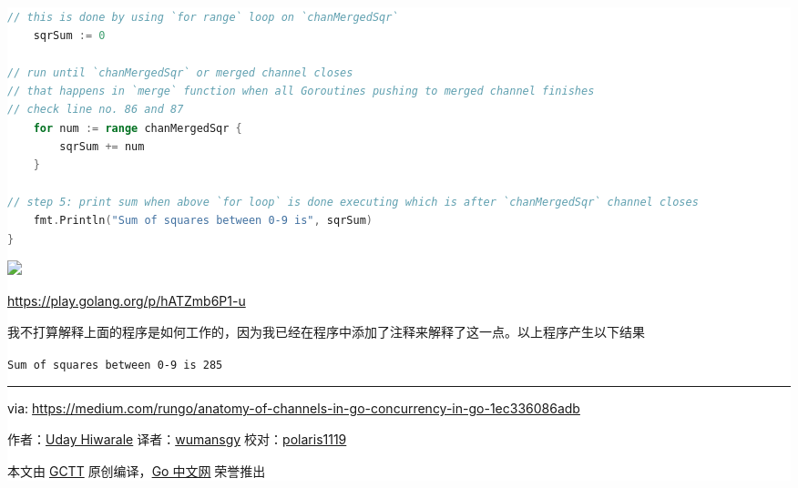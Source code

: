 ```go
// this is done by using `for range` loop on `chanMergedSqr`
	sqrSum := 0

// run until `chanMergedSqr` or merged channel closes
// that happens in `merge` function when all Goroutines pushing to merged channel finishes
// check line no. 86 and 87
	for num := range chanMergedSqr {
		sqrSum += num
	}

// step 5: print sum when above `for loop` is done executing which is after `chanMergedSqr` channel closes
	fmt.Println("Sum of squares between 0-9 is", sqrSum)
}
```

![](https://raw.githubusercontent.com/studygolang/gctt-images/master/anatomy-of-channel/1_KmwgYxh3tCxU7nwKuopn0Q.png)

<https://play.golang.org/p/hATZmb6P1-u>

我不打算解释上面的程序是如何工作的，因为我已经在程序中添加了注释来解释了这一点。以上程序产生以下结果

```
Sum of squares between 0-9 is 285
```

------

via: https://medium.com/rungo/anatomy-of-channels-in-go-concurrency-in-go-1ec336086adb

作者：[Uday Hiwarale](https://medium.com/@thatisuday)
译者：[wumansgy](https://github.com/wumansgy)
校对：[polaris1119](https://github.com/polaris1119)

本文由 [GCTT](https://github.com/studygolang/GCTT) 原创编译，[Go 中文网](https://studygolang.com/) 荣誉推出
